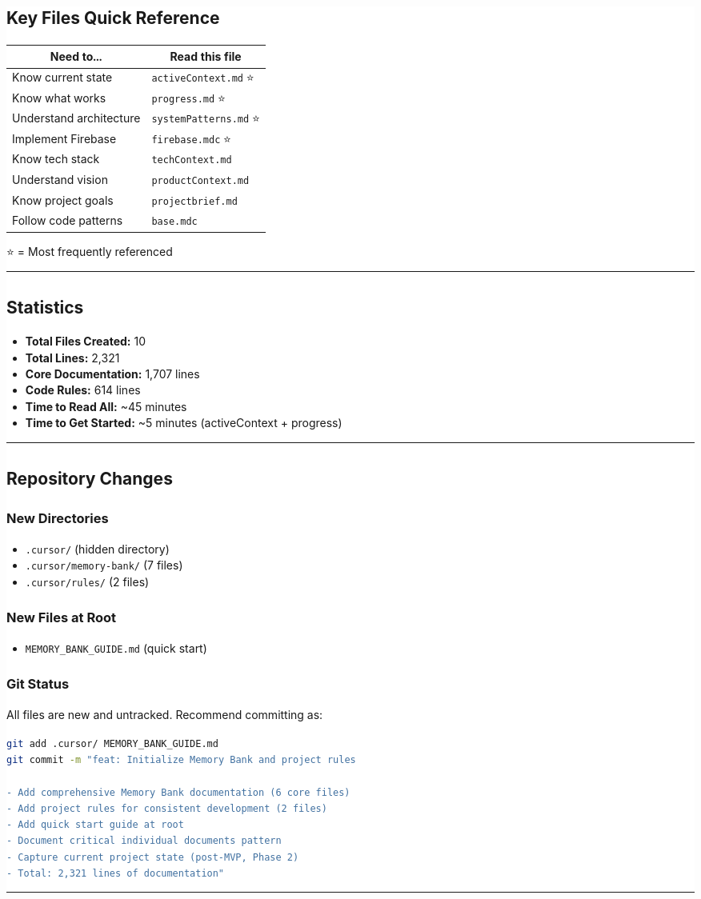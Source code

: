 
## Key Files Quick Reference

| Need to... | Read this file |
|------------|----------------|
| Know current state | `activeContext.md` ⭐ |
| Know what works | `progress.md` ⭐ |
| Understand architecture | `systemPatterns.md` ⭐ |
| Implement Firebase | `firebase.mdc` ⭐ |
| Know tech stack | `techContext.md` |
| Understand vision | `productContext.md` |
| Know project goals | `projectbrief.md` |
| Follow code patterns | `base.mdc` |

⭐ = Most frequently referenced

---

## Statistics

- **Total Files Created:** 10
- **Total Lines:** 2,321
- **Core Documentation:** 1,707 lines
- **Code Rules:** 614 lines
- **Time to Read All:** ~45 minutes
- **Time to Get Started:** ~5 minutes (activeContext + progress)

---

## Repository Changes

### New Directories
- `.cursor/` (hidden directory)
- `.cursor/memory-bank/` (7 files)
- `.cursor/rules/` (2 files)

### New Files at Root
- `MEMORY_BANK_GUIDE.md` (quick start)

### Git Status
All files are new and untracked. Recommend committing as:
```bash
git add .cursor/ MEMORY_BANK_GUIDE.md
git commit -m "feat: Initialize Memory Bank and project rules

- Add comprehensive Memory Bank documentation (6 core files)
- Add project rules for consistent development (2 files)
- Add quick start guide at root
- Document critical individual documents pattern
- Capture current project state (post-MVP, Phase 2)
- Total: 2,321 lines of documentation"
```

---
